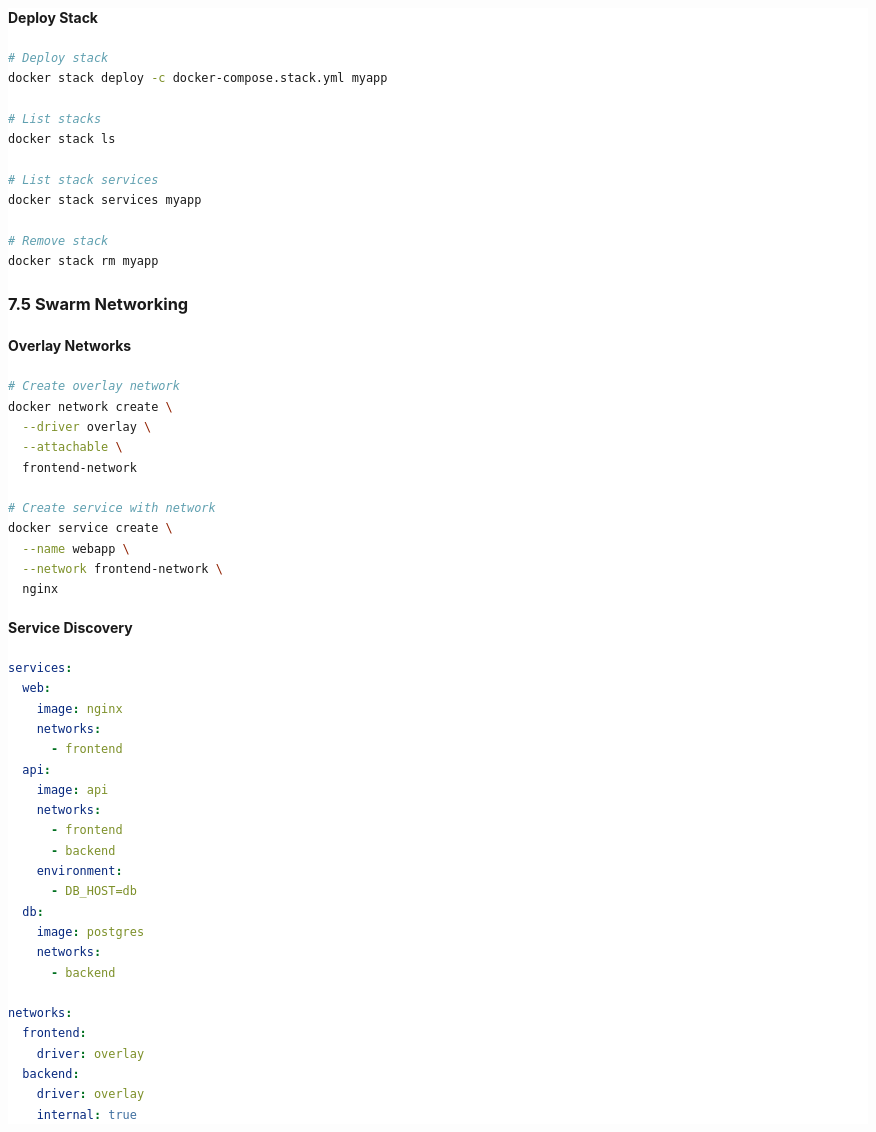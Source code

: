 #### Deploy Stack
```bash
# Deploy stack
docker stack deploy -c docker-compose.stack.yml myapp

# List stacks
docker stack ls

# List stack services
docker stack services myapp

# Remove stack
docker stack rm myapp
```

### 7.5 Swarm Networking

#### Overlay Networks
```bash
# Create overlay network
docker network create \
  --driver overlay \
  --attachable \
  frontend-network

# Create service with network
docker service create \
  --name webapp \
  --network frontend-network \
  nginx
```

#### Service Discovery
```yaml
services:
  web:
    image: nginx
    networks:
      - frontend
  api:
    image: api
    networks:
      - frontend
      - backend
    environment:
      - DB_HOST=db
  db:
    image: postgres
    networks:
      - backend

networks:
  frontend:
    driver: overlay
  backend:
    driver: overlay
    internal: true
```
